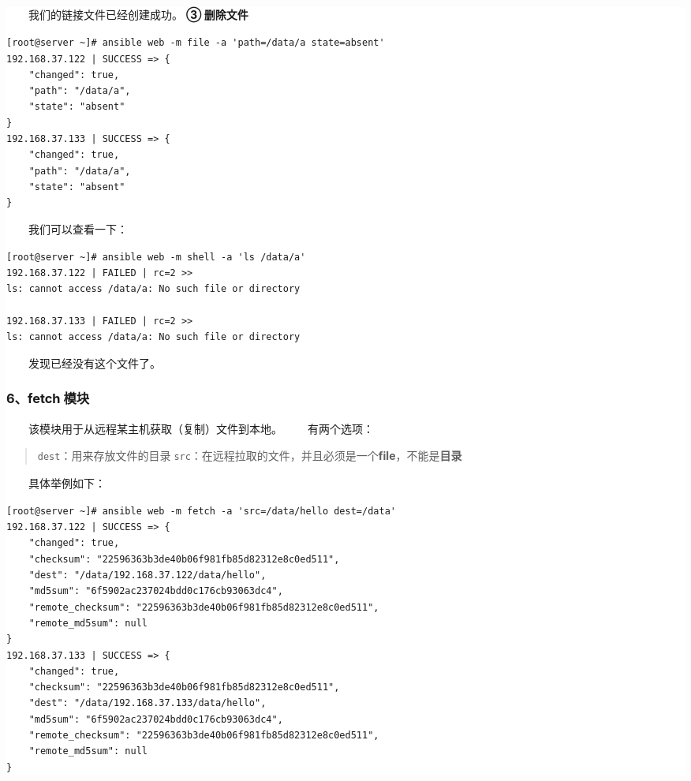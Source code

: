 　　我们的链接文件已经创建成功。
**③ 删除文件**

```
[root@server ~]# ansible web -m file -a 'path=/data/a state=absent'
192.168.37.122 | SUCCESS => {
    "changed": true, 
    "path": "/data/a", 
    "state": "absent"
}
192.168.37.133 | SUCCESS => {
    "changed": true, 
    "path": "/data/a", 
    "state": "absent"
}
```

　　我们可以查看一下：

```
[root@server ~]# ansible web -m shell -a 'ls /data/a'
192.168.37.122 | FAILED | rc=2 >>
ls: cannot access /data/a: No such file or directory

192.168.37.133 | FAILED | rc=2 >>
ls: cannot access /data/a: No such file or directory
```

　　发现已经没有这个文件了。

### 6、fetch 模块

　　该模块用于从远程某主机获取（复制）文件到本地。
 　　有两个选项：

> `dest`：用来存放文件的目录
> `src`：在远程拉取的文件，并且必须是一个**file**，不能是**目录**

　　具体举例如下：

```
[root@server ~]# ansible web -m fetch -a 'src=/data/hello dest=/data'  
192.168.37.122 | SUCCESS => {
    "changed": true, 
    "checksum": "22596363b3de40b06f981fb85d82312e8c0ed511", 
    "dest": "/data/192.168.37.122/data/hello", 
    "md5sum": "6f5902ac237024bdd0c176cb93063dc4", 
    "remote_checksum": "22596363b3de40b06f981fb85d82312e8c0ed511", 
    "remote_md5sum": null
}
192.168.37.133 | SUCCESS => {
    "changed": true, 
    "checksum": "22596363b3de40b06f981fb85d82312e8c0ed511", 
    "dest": "/data/192.168.37.133/data/hello", 
    "md5sum": "6f5902ac237024bdd0c176cb93063dc4", 
    "remote_checksum": "22596363b3de40b06f981fb85d82312e8c0ed511", 
    "remote_md5sum": null
}
```
